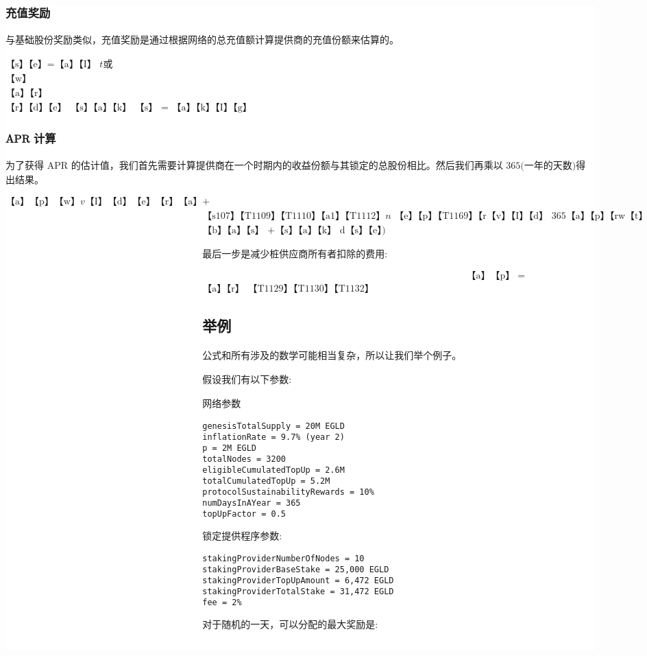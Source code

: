 ### 充值奖励

与基础股份奖励类似，充值奖励是通过根据网络的总充值额计算提供商的充值份额来估算的。

<math display="block"><semantics><mrow><mi><mi><mi>【s】</mi><mo stretchy="false"><mi>【e】</mi><mo>=</mo><mfrac><mrow><mi><mi><mi>【a】</mi><mi><mi>【I】 <mi>t</mi><mrow><mi><mi><mi><mi><mi>或</mi></mi></mi></mi></mi></mrow></mi></mi></mi></mi></mrow></mfrac></mo></mi> <mi>【w】</mi>【a】【r】<mi>【r】<mi>【d】</mi><mi><mo stretchy="false">【e】</mo></mi> 【s】【a】【k】 【s】 = 【a】【k】【I】【g】

### APR 计算

为了获得 APR 的估计值，我们首先需要计算提供商在一个时期内的收益份额与其锁定的总股份相比。然后我们再乘以 365(一年的天数)得出结果。

<math display="block"><semantics><mrow><mi>【a】</mi><mi>【p】</mi>【r】<mi>【w】</mi> <mi>v</mi><mi>【I】</mi><mi>【d】</mi><mi>【e】</mi><mi>【r】</mi>【b66】<mi>【a】</mi> <mi><mo>+</mo><mi>【s107】<mi>【T1109】【T1110】【a1】【T1112】</mi><mi><mi>n</mi> <mi><mo stretchy="false"><mi>【e】</mi></mo></mi></mi><mrow><mi>【p】【T1169】<mi>【r</mi><mi><mi>【v】</mi><mi>【I】</mi><mi>【d】 365</mi></mi></mi></mrow>【a】【p】【rw【t】 e【r】【o】【a】  【e】【r】【r】【b】【a】【s】 +【s】【a】【k】 d【s】【e】)

最后一步是减少桩供应商所有者扣除的费用:

<math display="block"><semantics><mrow><mi>【a】</mi><mi>【p】</mi>【r】<mo>=</mo></mrow><annotation encoding="application/x-tex">【apr = \ frac { 100-fee } { 100 } * 核定费用</annotation></semantics></math>【a】【r】  【T1129】【T1130】【T1132】

## 举例

公式和所有涉及的数学可能相当复杂，所以让我们举个例子。

假设我们有以下参数:

网络参数

```
genesisTotalSupply = 20M EGLD
inflationRate = 9.7% (year 2)
p = 2M EGLD
totalNodes = 3200
eligibleCumulatedTopUp = 2.6M
totalCumulatedTopUp = 5.2M
protocolSustainabilityRewards = 10%
numDaysInAYear = 365
topUpFactor = 0.5 
```

锁定提供程序参数:

```
stakingProviderNumberOfNodes = 10
stakingProviderBaseStake = 25,000 EGLD
stakingProviderTopUpAmount = 6,472 EGLD
stakingProviderTotalStake = 31,472 EGLD
fee = 2% 
```

对于随机的一天，可以分配的最大奖励是:
